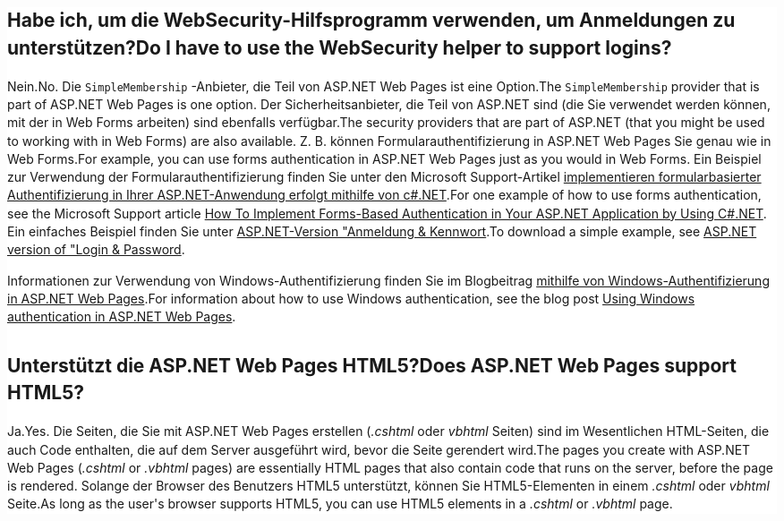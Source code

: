 <a id="Do_I_have_to_use_the_WebSecurity_helper_to_support_logins"></a>
## <a name="do-i-have-to-use-the-websecurity-helper-to-support-logins"></a><span data-ttu-id="a0fe5-171">Habe ich, um die WebSecurity-Hilfsprogramm verwenden, um Anmeldungen zu unterstützen?</span><span class="sxs-lookup"><span data-stu-id="a0fe5-171">Do I have to use the WebSecurity helper to support logins?</span></span>

<span data-ttu-id="a0fe5-172">Nein.</span><span class="sxs-lookup"><span data-stu-id="a0fe5-172">No.</span></span> <span data-ttu-id="a0fe5-173">Die `SimpleMembership` -Anbieter, die Teil von ASP.NET Web Pages ist eine Option.</span><span class="sxs-lookup"><span data-stu-id="a0fe5-173">The `SimpleMembership` provider that is part of ASP.NET Web Pages is one option.</span></span> <span data-ttu-id="a0fe5-174">Der Sicherheitsanbieter, die Teil von ASP.NET sind (die Sie verwendet werden können, mit der in Web Forms arbeiten) sind ebenfalls verfügbar.</span><span class="sxs-lookup"><span data-stu-id="a0fe5-174">The security providers that are part of ASP.NET (that you might be used to working with in Web Forms) are also available.</span></span> <span data-ttu-id="a0fe5-175">Z. B. können Formularauthentifizierung in ASP.NET Web Pages Sie genau wie in Web Forms.</span><span class="sxs-lookup"><span data-stu-id="a0fe5-175">For example, you can use forms authentication in ASP.NET Web Pages just as you would in Web Forms.</span></span> <span data-ttu-id="a0fe5-176">Ein Beispiel zur Verwendung der Formularauthentifizierung finden Sie unter den Microsoft Support-Artikel [implementieren formularbasierter Authentifizierung in Ihrer ASP.NET-Anwendung erfolgt mithilfe von c#.NET](https://support.microsoft.com/kb/301240).</span><span class="sxs-lookup"><span data-stu-id="a0fe5-176">For one example of how to use forms authentication, see the Microsoft Support article [How To Implement Forms-Based Authentication in Your ASP.NET Application by Using C#.NET](https://support.microsoft.com/kb/301240).</span></span> <span data-ttu-id="a0fe5-177">Ein einfaches Beispiel finden Sie unter [ASP.NET-Version "Anmeldung &amp; Kennwort](http://www.codeguru.com/csharp/.net/net_asp/scripting/article.php/c19295/ASPNET-version-of-Login--Password.htm).</span><span class="sxs-lookup"><span data-stu-id="a0fe5-177">To download a simple example, see [ASP.NET version of "Login &amp; Password](http://www.codeguru.com/csharp/.net/net_asp/scripting/article.php/c19295/ASPNET-version-of-Login--Password.htm).</span></span>

<span data-ttu-id="a0fe5-178">Informationen zur Verwendung von Windows-Authentifizierung finden Sie im Blogbeitrag [mithilfe von Windows-Authentifizierung in ASP.NET Web Pages](http://mikepope.com/blog/DisplayBlog.aspx?permalink=2298).</span><span class="sxs-lookup"><span data-stu-id="a0fe5-178">For information about how to use Windows authentication, see the blog post [Using Windows authentication in ASP.NET Web Pages](http://mikepope.com/blog/DisplayBlog.aspx?permalink=2298).</span></span>

<a id="Does_ASP.NET_Web_Pages_support_HTML5"></a>
## <a name="does-aspnet-web-pages-support-html5"></a><span data-ttu-id="a0fe5-179">Unterstützt die ASP.NET Web Pages HTML5?</span><span class="sxs-lookup"><span data-stu-id="a0fe5-179">Does ASP.NET Web Pages support HTML5?</span></span>

<span data-ttu-id="a0fe5-180">Ja.</span><span class="sxs-lookup"><span data-stu-id="a0fe5-180">Yes.</span></span> <span data-ttu-id="a0fe5-181">Die Seiten, die Sie mit ASP.NET Web Pages erstellen (*.cshtml* oder *vbhtml* Seiten) sind im Wesentlichen HTML-Seiten, die auch Code enthalten, die auf dem Server ausgeführt wird, bevor die Seite gerendert wird.</span><span class="sxs-lookup"><span data-stu-id="a0fe5-181">The pages you create with ASP.NET Web Pages (*.cshtml* or *.vbhtml* pages) are essentially HTML pages that also contain code that runs on the server, before the page is rendered.</span></span> <span data-ttu-id="a0fe5-182">Solange der Browser des Benutzers HTML5 unterstützt, können Sie HTML5-Elementen in einem *.cshtml* oder *vbhtml* Seite.</span><span class="sxs-lookup"><span data-stu-id="a0fe5-182">As long as the user's browser supports HTML5, you can use HTML5 elements in a *.cshtml* or *.vbhtml* page.</span></span>
